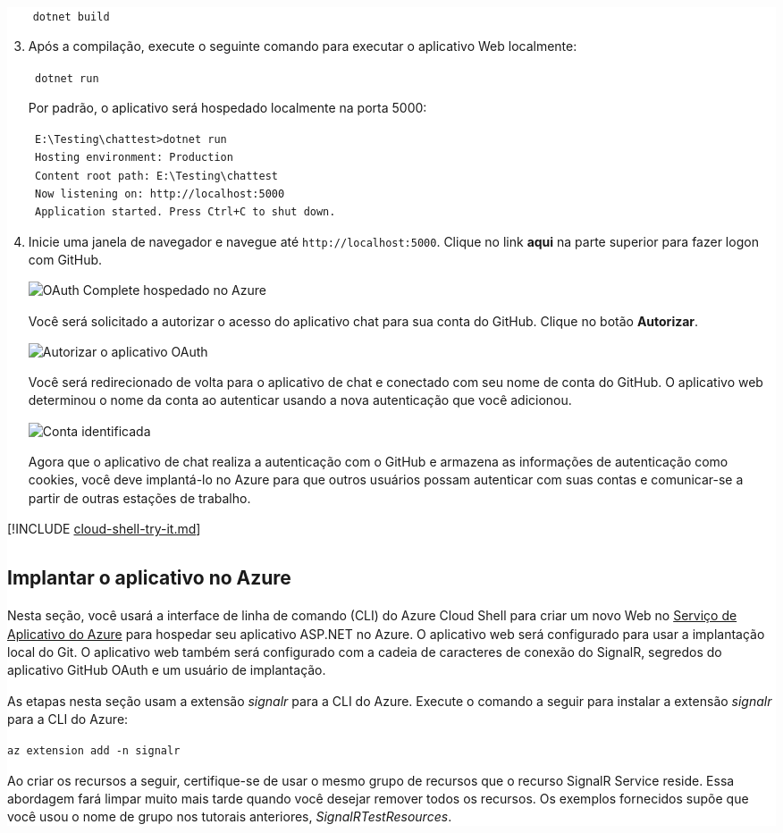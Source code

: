         dotnet build

3. Após a compilação, execute o seguinte comando para executar o aplicativo Web localmente:

        dotnet run

    Por padrão, o aplicativo será hospedado localmente na porta 5000:

        E:\Testing\chattest>dotnet run
        Hosting environment: Production
        Content root path: E:\Testing\chattest
        Now listening on: http://localhost:5000
        Application started. Press Ctrl+C to shut down.

4. Inicie uma janela de navegador e navegue até `http://localhost:5000`. Clique no link **aqui** na parte superior para fazer logon com GitHub.

    ![OAuth Complete hospedado no Azure](media/signalr-authenticate-oauth/signalr-oauth-complete-azure.png)

    Você será solicitado a autorizar o acesso do aplicativo chat para sua conta do GitHub. Clique no botão **Autorizar**.

    ![Autorizar o aplicativo OAuth](media/signalr-authenticate-oauth/signalr-authorize-oauth-app.png)

    Você será redirecionado de volta para o aplicativo de chat e conectado com seu nome de conta do GitHub. O aplicativo web determinou o nome da conta ao autenticar usando a nova autenticação que você adicionou.

    ![Conta identificada](media/signalr-authenticate-oauth/signalr-oauth-account-identified.png)

    Agora que o aplicativo de chat realiza a autenticação com o GitHub e armazena as informações de autenticação como cookies, você deve implantá-lo no Azure para que outros usuários possam autenticar com suas contas e comunicar-se a partir de outras estações de trabalho.

[!INCLUDE [cloud-shell-try-it.md](../../includes/cloud-shell-try-it.md)]

## <a name="deploy-the-app-to-azure"></a>Implantar o aplicativo no Azure

Nesta seção, você usará a interface de linha de comando (CLI) do Azure Cloud Shell para criar um novo Web no [Serviço de Aplicativo do Azure](https://docs.microsoft.com/azure/app-service/) para hospedar seu aplicativo ASP.NET no Azure. O aplicativo web será configurado para usar a implantação local do Git. O aplicativo web também será configurado com a cadeia de caracteres de conexão do SignalR, segredos do aplicativo GitHub OAuth e um usuário de implantação.

As etapas nesta seção usam a extensão *signalr* para a CLI do Azure. Execute o comando a seguir para instalar a extensão *signalr* para a CLI do Azure:

```azurecli-interactive
az extension add -n signalr
```

Ao criar os recursos a seguir, certifique-se de usar o mesmo grupo de recursos que o recurso SignalR Service reside. Essa abordagem fará limpar muito mais tarde quando você desejar remover todos os recursos. Os exemplos fornecidos supõe que você usou o nome de grupo nos tutorais anteriores, *SignalRTestResources*.

